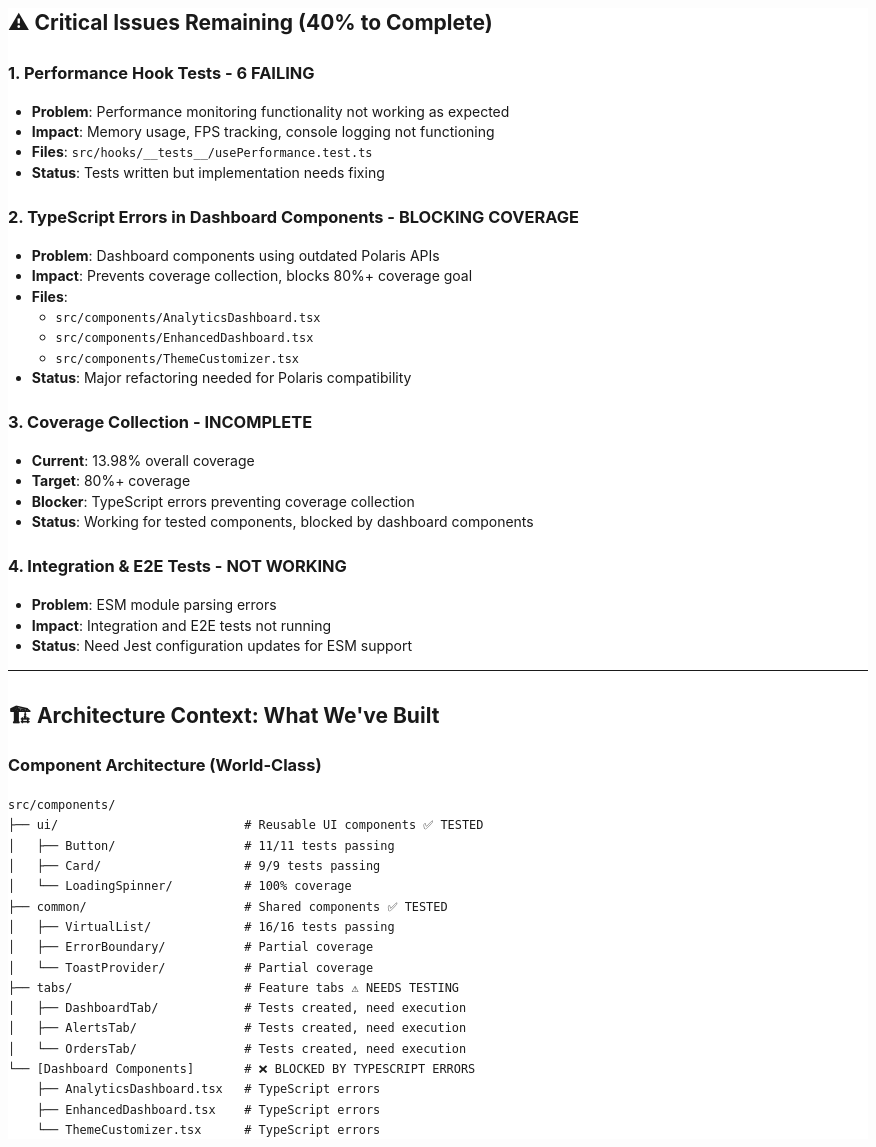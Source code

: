 
## ⚠️ **Critical Issues Remaining (40% to Complete)**

### **1. Performance Hook Tests - 6 FAILING**
- **Problem**: Performance monitoring functionality not working as expected
- **Impact**: Memory usage, FPS tracking, console logging not functioning
- **Files**: `src/hooks/__tests__/usePerformance.test.ts`
- **Status**: Tests written but implementation needs fixing

### **2. TypeScript Errors in Dashboard Components - BLOCKING COVERAGE**
- **Problem**: Dashboard components using outdated Polaris APIs
- **Impact**: Prevents coverage collection, blocks 80%+ coverage goal
- **Files**: 
  - `src/components/AnalyticsDashboard.tsx`
  - `src/components/EnhancedDashboard.tsx`
  - `src/components/ThemeCustomizer.tsx`
- **Status**: Major refactoring needed for Polaris compatibility

### **3. Coverage Collection - INCOMPLETE**
- **Current**: 13.98% overall coverage
- **Target**: 80%+ coverage
- **Blocker**: TypeScript errors preventing coverage collection
- **Status**: Working for tested components, blocked by dashboard components

### **4. Integration & E2E Tests - NOT WORKING**
- **Problem**: ESM module parsing errors
- **Impact**: Integration and E2E tests not running
- **Status**: Need Jest configuration updates for ESM support

---

## 🏗️ **Architecture Context: What We've Built**

### **Component Architecture (World-Class)**
```
src/components/
├── ui/                          # Reusable UI components ✅ TESTED
│   ├── Button/                  # 11/11 tests passing
│   ├── Card/                    # 9/9 tests passing
│   └── LoadingSpinner/          # 100% coverage
├── common/                      # Shared components ✅ TESTED
│   ├── VirtualList/             # 16/16 tests passing
│   ├── ErrorBoundary/           # Partial coverage
│   └── ToastProvider/           # Partial coverage
├── tabs/                        # Feature tabs ⚠️ NEEDS TESTING
│   ├── DashboardTab/            # Tests created, need execution
│   ├── AlertsTab/               # Tests created, need execution
│   └── OrdersTab/               # Tests created, need execution
└── [Dashboard Components]       # ❌ BLOCKED BY TYPESCRIPT ERRORS
    ├── AnalyticsDashboard.tsx   # TypeScript errors
    ├── EnhancedDashboard.tsx    # TypeScript errors
    └── ThemeCustomizer.tsx      # TypeScript errors
```

